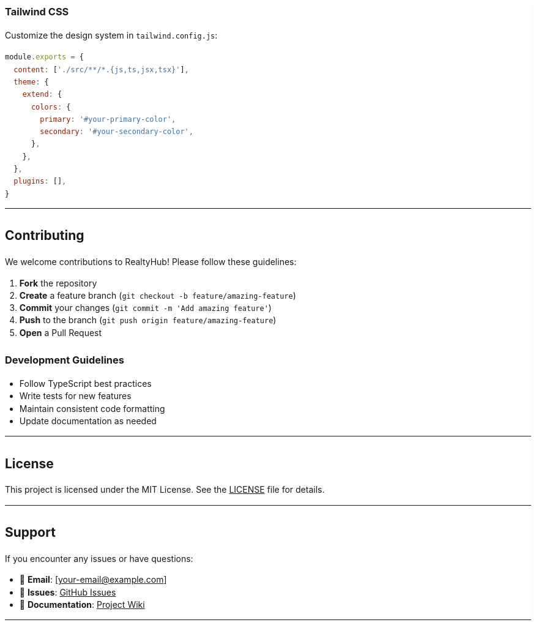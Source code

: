 ### **Tailwind CSS**
Customize the design system in `tailwind.config.js`:

```javascript
module.exports = {
  content: ['./src/**/*.{js,ts,jsx,tsx}'],
  theme: {
    extend: {
      colors: {
        primary: '#your-primary-color',
        secondary: '#your-secondary-color',
      },
    },
  },
  plugins: [],
}
```

---

## **Contributing**

We welcome contributions to RealtyHub! Please follow these guidelines:

1. **Fork** the repository
2. **Create** a feature branch (`git checkout -b feature/amazing-feature`)
3. **Commit** your changes (`git commit -m 'Add amazing feature'`)
4. **Push** to the branch (`git push origin feature/amazing-feature`)
5. **Open** a Pull Request

### **Development Guidelines**
- Follow TypeScript best practices
- Write tests for new features
- Maintain consistent code formatting
- Update documentation as needed

---

## **License**

This project is licensed under the MIT License. See the [LICENSE](LICENSE) file for details.

---

## **Support**

If you encounter any issues or have questions:

- 📧 **Email**: [your-email@example.com]
- 🐛 **Issues**: [GitHub Issues](https://github.com/RUDHRAPRATAPSINGH/RealtyHub/issues)
- 📖 **Documentation**: [Project Wiki](https://github.com/RUDHRAPRATAPSINGH/RealtyHub/wiki)

---